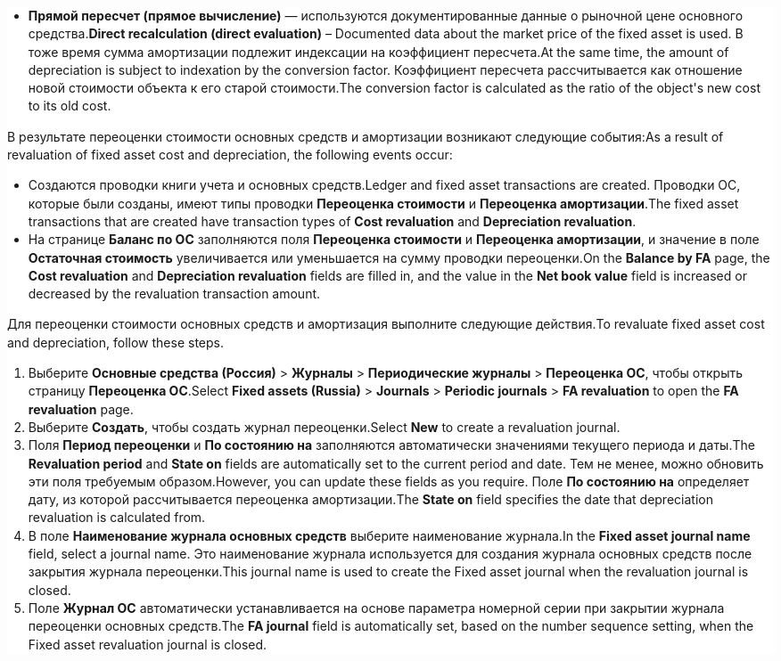 - <span data-ttu-id="49057-111">**Прямой пересчет (прямое вычисление)** — используются документированные данные о рыночной цене основного средства.</span><span class="sxs-lookup"><span data-stu-id="49057-111">**Direct recalculation (direct evaluation)** – Documented data about the market price of the fixed asset is used.</span></span> <span data-ttu-id="49057-112">В тоже время сумма амортизации подлежит индексации на коэффициент пересчета.</span><span class="sxs-lookup"><span data-stu-id="49057-112">At the same time, the amount of depreciation is subject to indexation by the conversion factor.</span></span> <span data-ttu-id="49057-113">Коэффициент пересчета рассчитывается как отношение новой стоимости объекта к его старой стоимости.</span><span class="sxs-lookup"><span data-stu-id="49057-113">The conversion factor is calculated as the ratio of the object's new cost to its old cost.</span></span>

<span data-ttu-id="49057-114">В результате переоценки стоимости основных средств и амортизации возникают следующие события:</span><span class="sxs-lookup"><span data-stu-id="49057-114">As a result of revaluation of fixed asset cost and depreciation, the following events occur:</span></span>

- <span data-ttu-id="49057-115">Создаются проводки книги учета и основных средств.</span><span class="sxs-lookup"><span data-stu-id="49057-115">Ledger and fixed asset transactions are created.</span></span> <span data-ttu-id="49057-116">Проводки ОС, которые были созданы, имеют типы проводки **Переоценка стоимости** и **Переоценка амортизации**.</span><span class="sxs-lookup"><span data-stu-id="49057-116">The fixed asset transactions that are created have transaction types of **Cost revaluation** and **Depreciation revaluation**.</span></span>
- <span data-ttu-id="49057-117">На странице **Баланс по ОС** заполняются поля **Переоценка стоимости** и **Переоценка амортизации**, и значение в поле **Остаточная стоимость** увеличивается или уменьшается на сумму проводки переоценки.</span><span class="sxs-lookup"><span data-stu-id="49057-117">On the **Balance by FA** page, the **Cost revaluation** and **Depreciation revaluation** fields are filled in, and the value in the **Net book value** field is increased or decreased by the revaluation transaction amount.</span></span>

<span data-ttu-id="49057-118">Для переоценки стоимости основных средств и амортизация выполните следующие действия.</span><span class="sxs-lookup"><span data-stu-id="49057-118">To revaluate fixed asset cost and depreciation, follow these steps.</span></span>

1. <span data-ttu-id="49057-119">Выберите **Основные средства (Россия)** \> **Журналы** \> **Периодические журналы** \> **Переоценка ОС**, чтобы открыть страницу **Переоценка ОС**.</span><span class="sxs-lookup"><span data-stu-id="49057-119">Select **Fixed assets (Russia)** \> **Journals** \> **Periodic journals** \> **FA revaluation** to open the **FA revaluation** page.</span></span>
2. <span data-ttu-id="49057-120">Выберите **Создать**, чтобы создать журнал переоценки.</span><span class="sxs-lookup"><span data-stu-id="49057-120">Select **New** to create a revaluation journal.</span></span>
3. <span data-ttu-id="49057-121">Поля **Период переоценки** и **По состоянию на** заполняются автоматически значениями текущего периода и даты.</span><span class="sxs-lookup"><span data-stu-id="49057-121">The **Revaluation period** and **State on** fields are automatically set to the current period and date.</span></span> <span data-ttu-id="49057-122">Тем не менее, можно обновить эти поля требуемым образом.</span><span class="sxs-lookup"><span data-stu-id="49057-122">However, you can update these fields as you require.</span></span> <span data-ttu-id="49057-123">Поле **По состоянию на** определяет дату, из которой рассчитывается переоценка амортизации.</span><span class="sxs-lookup"><span data-stu-id="49057-123">The **State on** field specifies the date that depreciation revaluation is calculated from.</span></span>
4. <span data-ttu-id="49057-124">В поле **Наименование журнала основных средств** выберите наименование журнала.</span><span class="sxs-lookup"><span data-stu-id="49057-124">In the **Fixed asset journal name** field, select a journal name.</span></span> <span data-ttu-id="49057-125">Это наименование журнала используется для создания журнала основных средств после закрытия журнала переоценки.</span><span class="sxs-lookup"><span data-stu-id="49057-125">This journal name is used to create the Fixed asset journal when the revaluation journal is closed.</span></span>
5. <span data-ttu-id="49057-126">Поле **Журнал ОС** автоматически устанавливается на основе параметра номерной серии при закрытии журнала переоценки основных средств.</span><span class="sxs-lookup"><span data-stu-id="49057-126">The **FA journal** field is automatically set, based on the number sequence setting, when the Fixed asset revaluation journal is closed.</span></span>